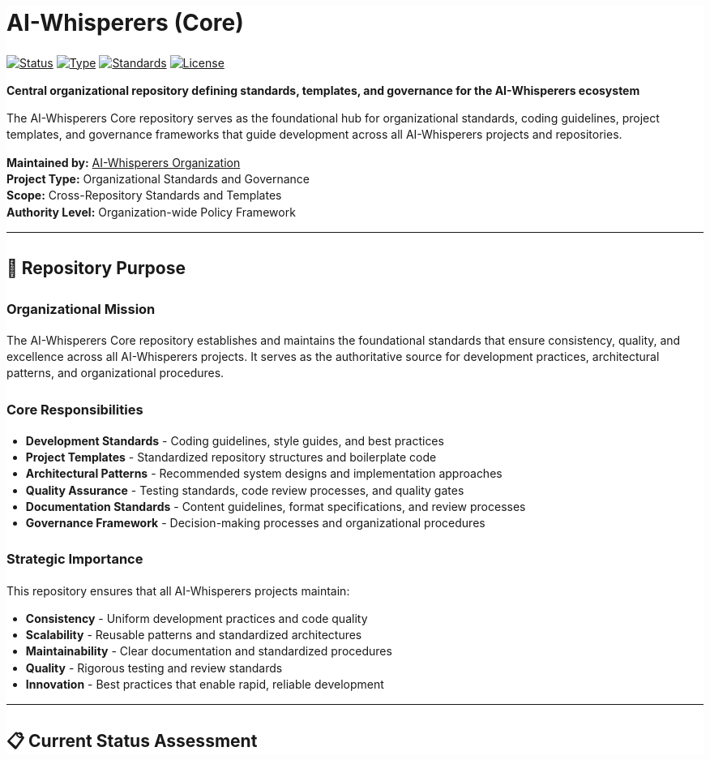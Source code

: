 # AI-Whisperers (Core)

[![Status](https://img.shields.io/badge/Status-Organizational%20Standards-blue)](https://github.com/Ai-Whisperers/AI-Whisperers)
[![Type](https://img.shields.io/badge/Type-Organization%20Hub-green)](https://github.com/Ai-Whisperers/AI-Whisperers)
[![Standards](https://img.shields.io/badge/Standards-Development-yellow)](https://github.com/Ai-Whisperers/AI-Whisperers)
[![License](https://img.shields.io/badge/License-Proprietary-red)](LICENSE)

**Central organizational repository defining standards, templates, and governance for the AI-Whisperers ecosystem**

The AI-Whisperers Core repository serves as the foundational hub for organizational standards, coding guidelines, project templates, and governance frameworks that guide development across all AI-Whisperers projects and repositories.

**Maintained by:** [AI-Whisperers Organization](https://github.com/Ai-Whisperers)  
**Project Type:** Organizational Standards and Governance  
**Scope:** Cross-Repository Standards and Templates  
**Authority Level:** Organization-wide Policy Framework

---

## 🎯 Repository Purpose

### Organizational Mission
The AI-Whisperers Core repository establishes and maintains the foundational standards that ensure consistency, quality, and excellence across all AI-Whisperers projects. It serves as the authoritative source for development practices, architectural patterns, and organizational procedures.

### Core Responsibilities
- **Development Standards** - Coding guidelines, style guides, and best practices
- **Project Templates** - Standardized repository structures and boilerplate code
- **Architectural Patterns** - Recommended system designs and implementation approaches
- **Quality Assurance** - Testing standards, code review processes, and quality gates
- **Documentation Standards** - Content guidelines, format specifications, and review processes
- **Governance Framework** - Decision-making processes and organizational procedures

### Strategic Importance
This repository ensures that all AI-Whisperers projects maintain:
- **Consistency** - Uniform development practices and code quality
- **Scalability** - Reusable patterns and standardized architectures
- **Maintainability** - Clear documentation and standardized procedures
- **Quality** - Rigorous testing and review standards
- **Innovation** - Best practices that enable rapid, reliable development

---

## 📋 Current Status Assessment
